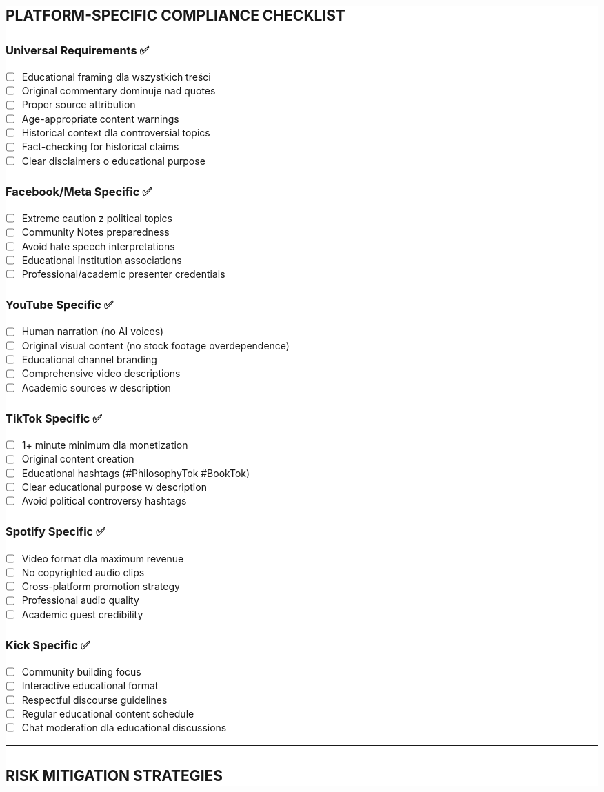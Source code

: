 
## PLATFORM-SPECIFIC COMPLIANCE CHECKLIST

### Universal Requirements ✅
- [ ] Educational framing dla wszystkich treści
- [ ] Original commentary dominuje nad quotes
- [ ] Proper source attribution
- [ ] Age-appropriate content warnings
- [ ] Historical context dla controversial topics
- [ ] Fact-checking for historical claims
- [ ] Clear disclaimers o educational purpose

### Facebook/Meta Specific ✅
- [ ] Extreme caution z political topics
- [ ] Community Notes preparedness  
- [ ] Avoid hate speech interpretations
- [ ] Educational institution associations
- [ ] Professional/academic presenter credentials

### YouTube Specific ✅  
- [ ] Human narration (no AI voices)
- [ ] Original visual content (no stock footage overdependence)
- [ ] Educational channel branding
- [ ] Comprehensive video descriptions
- [ ] Academic sources w description

### TikTok Specific ✅
- [ ] 1+ minute minimum dla monetization
- [ ] Original content creation
- [ ] Educational hashtags (#PhilosophyTok #BookTok)
- [ ] Clear educational purpose w description
- [ ] Avoid political controversy hashtags

### Spotify Specific ✅
- [ ] Video format dla maximum revenue
- [ ] No copyrighted audio clips
- [ ] Cross-platform promotion strategy
- [ ] Professional audio quality
- [ ] Academic guest credibility

### Kick Specific ✅
- [ ] Community building focus
- [ ] Interactive educational format
- [ ] Respectful discourse guidelines
- [ ] Regular educational content schedule
- [ ] Chat moderation dla educational discussions

---

## RISK MITIGATION STRATEGIES
